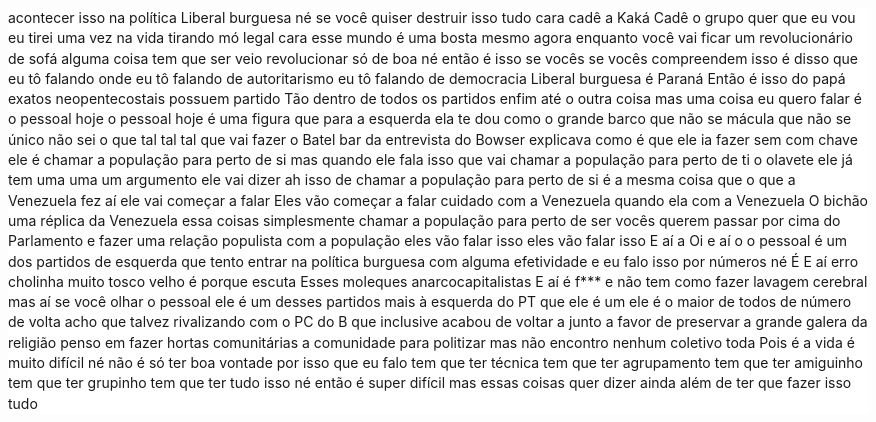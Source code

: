 acontecer isso na política Liberal
burguesa né se você quiser destruir isso
tudo cara cadê a Kaká Cadê o grupo quer
que eu vou eu tirei uma vez na vida
tirando mó legal cara esse mundo é uma
bosta mesmo agora enquanto você vai
ficar um revolucionário de sofá alguma
coisa tem que ser veio revolucionar
só de boa né então é isso se vocês se
vocês compreendem isso é disso que eu tô
falando onde eu tô falando de
autoritarismo eu tô falando de
democracia Liberal burguesa é Paraná
Então é isso
do papá exatos neopentecostais possuem
partido Tão dentro de todos os partidos
enfim até o outra coisa mas uma coisa eu
quero falar é o pessoal hoje o pessoal
hoje é uma figura que para a esquerda
ela te dou como o grande barco que não
se mácula que não se único não sei o que
tal tal tal que vai fazer o Batel bar da
entrevista do Bowser explicava como é
que ele ia fazer sem com chave ele é
chamar a população para perto de si mas
quando ele fala isso que vai chamar a
população para perto de ti o olavete ele
já tem uma uma um argumento ele vai
dizer ah isso de chamar a população para
perto de si é a mesma coisa que o que a
Venezuela fez aí ele vai começar a falar
Eles vão começar a falar cuidado com a
Venezuela quando ela com a Venezuela O
bichão uma réplica da Venezuela essa
coisas simplesmente chamar a população
para perto de ser vocês querem passar
por cima do Parlamento e fazer uma
relação populista com a população eles
vão falar isso eles vão falar isso E aí
a
Oi e aí o o pessoal é um dos partidos de
esquerda que tento entrar na política
burguesa com alguma efetividade e eu
falo isso por números né É E aí erro
cholinha muito tosco velho é porque
escuta Esses moleques anarcocapitalistas
E aí é f*** e não tem como fazer lavagem
cerebral mas aí se você olhar o pessoal
ele é um desses partidos mais à esquerda
do PT que ele é um ele é o maior de
todos de número de volta acho que talvez
rivalizando com o PC do B que inclusive
acabou de voltar a junto a favor de
preservar a grande galera da religião
penso em fazer hortas comunitárias a
comunidade para politizar mas não
encontro nenhum coletivo toda Pois é a
vida é muito difícil né não é só ter boa
vontade por isso que eu falo tem que ter
técnica tem que ter agrupamento tem que
ter amiguinho tem que ter grupinho tem
que ter tudo isso né então é super
difícil mas essas coisas quer dizer
ainda além de ter que fazer isso tudo